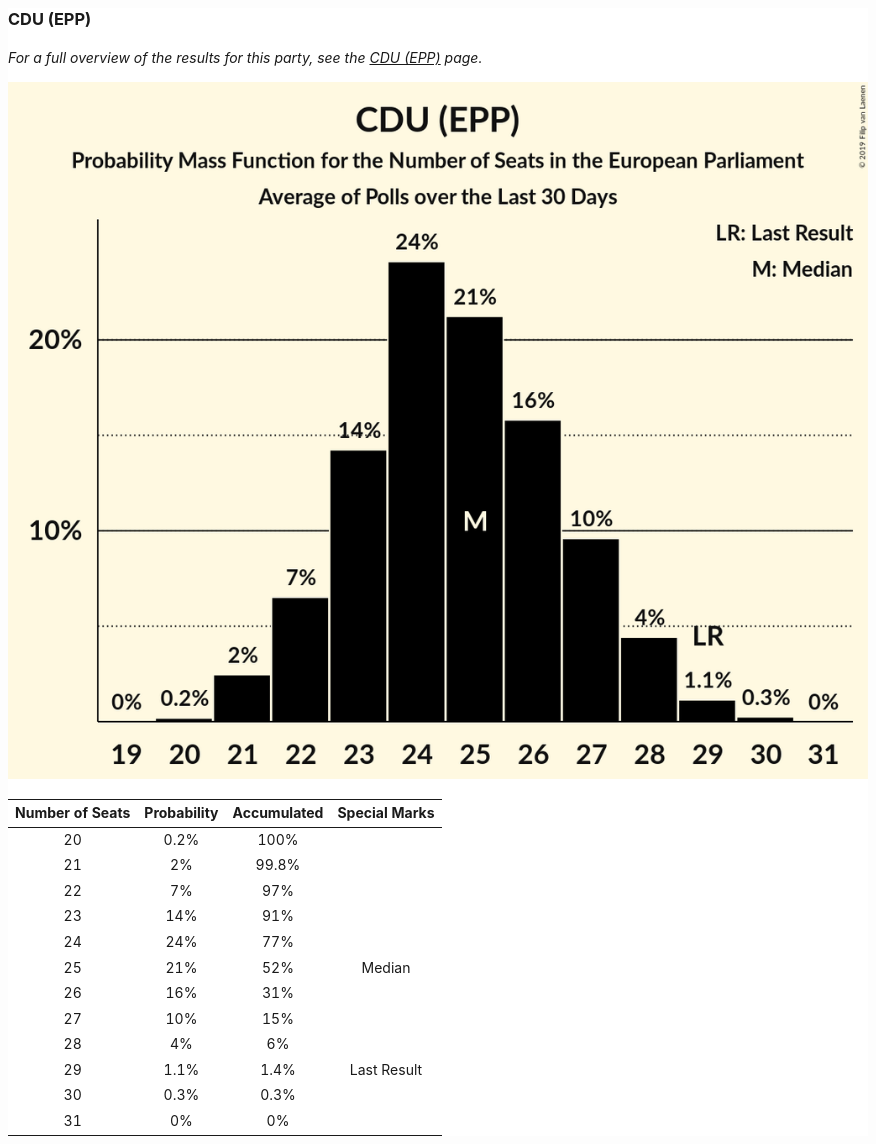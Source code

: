 ### CDU (EPP)

*For a full overview of the results for this party, see the [CDU (EPP)](party-cduepp.html) page.*

![Graph with seats probability mass function not yet produced](average-2019-03-31-seats-pmf-cduepp.png "Seats Probability Mass Function")

| Number of Seats | Probability | Accumulated | Special Marks |
|:---------------:|:-----------:|:-----------:|:-------------:|
| 20 | 0.2% | 100% |  |
| 21 | 2% | 99.8% |  |
| 22 | 7% | 97% |  |
| 23 | 14% | 91% |  |
| 24 | 24% | 77% |  |
| 25 | 21% | 52% | Median |
| 26 | 16% | 31% |  |
| 27 | 10% | 15% |  |
| 28 | 4% | 6% |  |
| 29 | 1.1% | 1.4% | Last Result |
| 30 | 0.3% | 0.3% |  |
| 31 | 0% | 0% |  |
